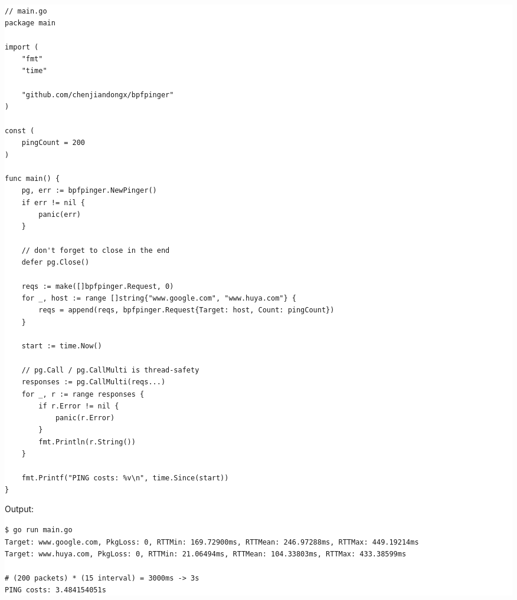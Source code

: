 ```golang
// main.go
package main

import (
	"fmt"
	"time"

	"github.com/chenjiandongx/bpfpinger"
)

const (
	pingCount = 200
)

func main() {
	pg, err := bpfpinger.NewPinger()
	if err != nil {
		panic(err)
	}
	
	// don't forget to close in the end
	defer pg.Close()

	reqs := make([]bpfpinger.Request, 0)
	for _, host := range []string{"www.google.com", "www.huya.com"} {
		reqs = append(reqs, bpfpinger.Request{Target: host, Count: pingCount})
	}

	start := time.Now()

	// pg.Call / pg.CallMulti is thread-safety
	responses := pg.CallMulti(reqs...)
	for _, r := range responses {
		if r.Error != nil {
			panic(r.Error)
		}
		fmt.Println(r.String())
	}

	fmt.Printf("PING costs: %v\n", time.Since(start))
}
```

Output:
```shell
$ go run main.go 
Target: www.google.com, PkgLoss: 0, RTTMin: 169.72900ms, RTTMean: 246.97288ms, RTTMax: 449.19214ms
Target: www.huya.com, PkgLoss: 0, RTTMin: 21.06494ms, RTTMean: 104.33803ms, RTTMax: 433.38599ms

# (200 packets) * (15 interval) = 3000ms -> 3s
PING costs: 3.484154051s
```
